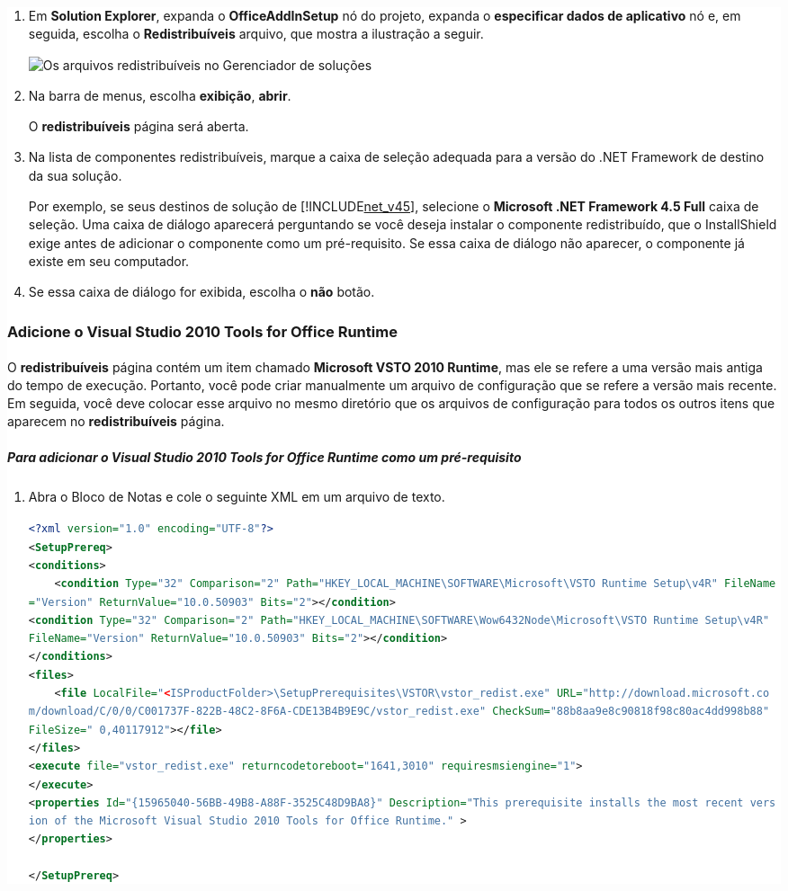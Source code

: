 #####   
1. Em **Solution Explorer**, expanda o **OfficeAddInSetup** nó do projeto, expanda o **especificar dados de aplicativo** nó e, em seguida, escolha o  **Redistribuíveis** arquivo, que mostra a ilustração a seguir.  
  
   ![Os arquivos redistribuíveis no Gerenciador de soluções](../vsto/media/installshield-redistributablesfile.png "redistribuíveis o arquivo no Gerenciador de soluções")  
  
2. Na barra de menus, escolha **exibição**, **abrir**.  
  
   O **redistribuíveis** página será aberta.  
  
3. Na lista de componentes redistribuíveis, marque a caixa de seleção adequada para a versão do .NET Framework de destino da sua solução.  
  
   Por exemplo, se seus destinos de solução de [!INCLUDE[net_v45](../vsto/includes/net-v45-md.md)], selecione o **Microsoft .NET Framework 4.5 Full** caixa de seleção. Uma caixa de diálogo aparecerá perguntando se você deseja instalar o componente redistribuído, que o InstallShield exige antes de adicionar o componente como um pré-requisito. Se essa caixa de diálogo não aparecer, o componente já existe em seu computador.  
  
4. Se essa caixa de diálogo for exibida, escolha o **não** botão.  
  
  
### <a name="AddToolsForOffice"></a>Adicione o Visual Studio 2010 Tools for Office Runtime  
O **redistribuíveis** página contém um item chamado **Microsoft VSTO 2010 Runtime**, mas ele se refere a uma versão mais antiga do tempo de execução. Portanto, você pode criar manualmente um arquivo de configuração que se refere a versão mais recente. Em seguida, você deve colocar esse arquivo no mesmo diretório que os arquivos de configuração para todos os outros itens que aparecem no **redistribuíveis** página.  
  
  
##### <a name="to-add-the-visual-studio-2010-tools-for-office-runtime-as-a-prerequisite"></a>Para adicionar o Visual Studio 2010 Tools for Office Runtime como um pré-requisito  
  
1. Abra o Bloco de Notas e cole o seguinte XML em um arquivo de texto.  
  
  
   ```xml  
   <?xml version="1.0" encoding="UTF-8"?>  
   <SetupPrereq>  
   <conditions>  
       <condition Type="32" Comparison="2" Path="HKEY_LOCAL_MACHINE\SOFTWARE\Microsoft\VSTO Runtime Setup\v4R" FileName="Version" ReturnValue="10.0.50903" Bits="2"></condition>  
   <condition Type="32" Comparison="2" Path="HKEY_LOCAL_MACHINE\SOFTWARE\Wow6432Node\Microsoft\VSTO Runtime Setup\v4R" FileName="Version" ReturnValue="10.0.50903" Bits="2"></condition>  
   </conditions>  
   <files>  
       <file LocalFile="<ISProductFolder>\SetupPrerequisites\VSTOR\vstor_redist.exe" URL="http://download.microsoft.com/download/C/0/0/C001737F-822B-48C2-8F6A-CDE13B4B9E9C/vstor_redist.exe" CheckSum="88b8aa9e8c90818f98c80ac4dd998b88" FileSize=" 0,40117912"></file>  
   </files>  
   <execute file="vstor_redist.exe" returncodetoreboot="1641,3010" requiresmsiengine="1">  
   </execute>  
   <properties Id="{15965040-56BB-49B8-A88F-3525C48D9BA8}" Description="This prerequisite installs the most recent version of the Microsoft Visual Studio 2010 Tools for Office Runtime." >  
   </properties>  
     
   </SetupPrereq>  
   ```  
  